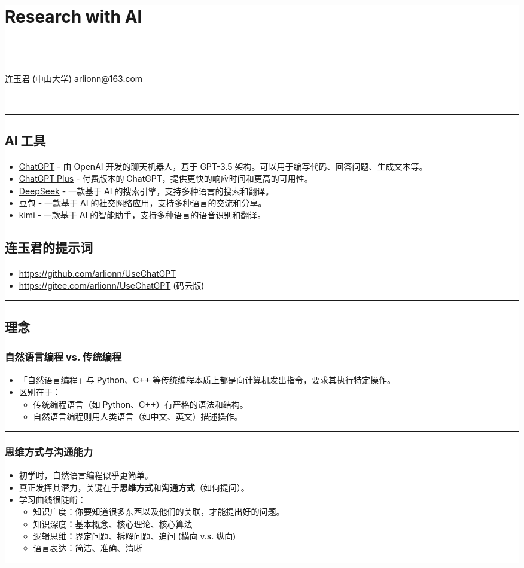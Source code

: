 # Research with AI

<br>
<br>


[连玉君](https://www.lianxh.cn) (中山大学)
arlionn@163.com

<br>


---

## AI 工具

- [ChatGPT](https://chat.openai.com/chat) - 由 OpenAI 开发的聊天机器人，基于 GPT-3.5 架构。可以用于编写代码、回答问题、生成文本等。
- [ChatGPT Plus](https://openai.com/pricing) - 付费版本的 ChatGPT，提供更快的响应时间和更高的可用性。
- [DeepSeek](https://deepseek.ai/) - 一款基于 AI 的搜索引擎，支持多种语言的搜索和翻译。
- [豆包](https://www.douban.com/) - 一款基于 AI 的社交网络应用，支持多种语言的交流和分享。
- [kimi](https://www.kimi.ai/) - 一款基于 AI 的智能助手，支持多种语言的语音识别和翻译。


## 连玉君的提示词

- <https://github.com/arlionn/UseChatGPT>
- <https://gitee.com/arlionn/UseChatGPT> (码云版)

---

## 理念

### 自然语言编程 vs. 传统编程

- 「自然语言编程」与 Python、C++ 等传统编程本质上都是向计算机发出指令，要求其执行特定操作。
- 区别在于：  
    - 传统编程语言（如 Python、C++）有严格的语法和结构。  
    - 自然语言编程则用人类语言（如中文、英文）描述操作。

---

### 思维方式与沟通能力

- 初学时，自然语言编程似乎更简单。
- 真正发挥其潜力，关键在于**思维方式**和**沟通方式**（如何提问）。
- 学习曲线很陡峭：
  - 知识广度：你要知道很多东西以及他们的关联，才能提出好的问题。
  - 知识深度：基本概念、核心理论、核心算法
  - 逻辑思维：界定问题、拆解问题、追问 (横向 v.s. 纵向)
  - 语言表达：简洁、准确、清晰
---
